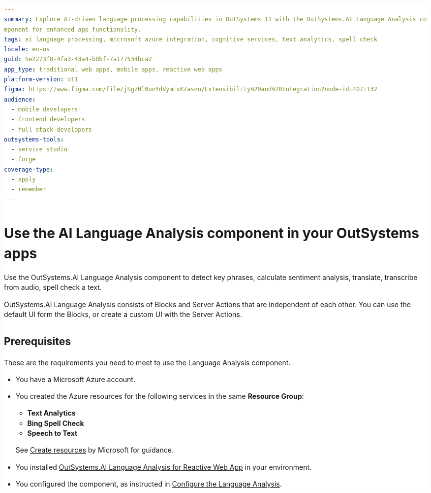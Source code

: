 ```yaml
---
summary: Explore AI-driven language processing capabilities in OutSystems 11 with the OutSystems.AI Language Analysis component for enhanced app functionality.
tags: ai language processing, microsoft azure integration, cognitive services, text analytics, spell check
locale: en-us
guid: 5e2273f8-4fa3-43a4-b0bf-7a177534bca2
app_type: traditional web apps, mobile apps, reactive web apps
platform-version: o11
figma: https://www.figma.com/file/jSgZ0l0unYdVymLxKZasno/Extensibility%20and%20Integration?node-id=407:132
audience:
  - mobile developers
  - frontend developers
  - full stack developers
outsystems-tools:
  - service studio
  - forge
coverage-type:
  - apply
  - remember
---
```


# Use the AI Language Analysis component in your OutSystems apps

Use the OutSystems.AI Language Analysis component to detect key phrases, calculate sentiment analysis, translate, transcribe from audio, spell check a text.

OutSystems.AI Language Analysis consists of Blocks and Server Actions that are independent of each other. You can use the default UI form the Blocks, or create a custom UI with the Server Actions.

## Prerequisites

These are the requirements you need to meet to use the Language Analysis component.

* You have a Microsoft Azure account.
  
* You created the Azure resources for the following services in the same **Resource Group**:

    * **Text Analytics**
    * **Bing Spell Check**
    * **Speech to Text**
    
    See [Create resources](https://docs.microsoft.com/en-us/azure/cognitive-services/cognitive-services-apis-create-account#create-a-new-azure-cognitive-services-resource) by Microsoft for guidance.

* You installed [OutSystems.AI Language Analysis for Reactive Web App](https://www.outsystems.com/forge/component-overview/7316/outsystems-ai-language-analysis-reactive) in your environment.

* You configured the component, as instructed in [Configure the Language Analysis](#configure-the-language-analysis-component).
